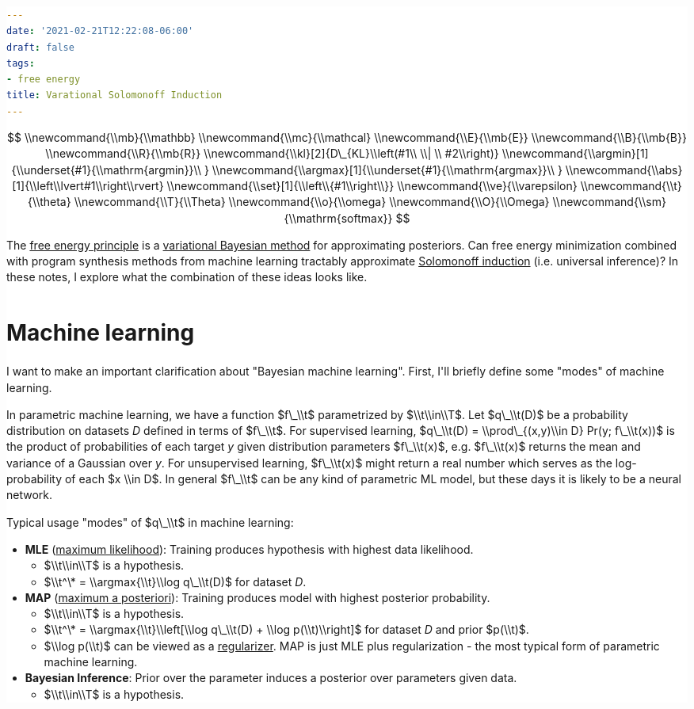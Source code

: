 ```yaml
---
date: '2021-02-21T12:22:08-06:00'
draft: false
tags:
- free energy
title: Varational Solomonoff Induction
---
```


$$
\\newcommand{\\mb}{\\mathbb}
\\newcommand{\\mc}{\\mathcal}
\\newcommand{\\E}{\\mb{E}}
\\newcommand{\\B}{\\mb{B}}
\\newcommand{\\R}{\\mb{R}}
\\newcommand{\\kl}[2]{D\_{KL}\\left(#1\\ \\| \\ #2\\right)}
\\newcommand{\\argmin}[1]{\\underset{#1}{\\mathrm{argmin}}\\ }
\\newcommand{\\argmax}[1]{\\underset{#1}{\\mathrm{argmax}}\\ }
\\newcommand{\\abs}[1]{\\left\\lvert#1\\right\\rvert}
\\newcommand{\\set}[1]{\\left\\{#1\\right\\}}
\\newcommand{\\ve}{\\varepsilon}
\\newcommand{\\t}{\\theta}
\\newcommand{\\T}{\\Theta}
\\newcommand{\\o}{\\omega}
\\newcommand{\\O}{\\Omega}
\\newcommand{\\sm}{\\mathrm{softmax}}
$$



The [free energy principle](https://en.wikipedia.org/wiki/Free_energy_principle) is a [variational Bayesian method](https://en.wikipedia.org/wiki/Variational_Bayesian_methods) for approximating posteriors. Can free energy minimization combined with program synthesis methods from machine learning tractably approximate [Solomonoff induction](https://en.wikipedia.org/wiki/Solomonoff%27s_theory_of_inductive_inference) (i.e. universal inference)? In these notes, I explore what the combination of these ideas looks like.

# Machine learning
I want to make an important clarification about "Bayesian machine learning". First, I'll briefly define some "modes" of machine learning.

 In parametric machine learning, we have a function $f\_\\t$ parametrized by $\\t\\in\\T$. Let $q\_\\t(D)$ be a probability distribution on datasets $D$ defined in terms of $f\_\\t$. For supervised learning, $q\_\\t(D) = \\prod\_{(x,y)\\in D} Pr(y; f\_\\t(x))$ is the product of probabilities of each target $y$ given distribution parameters $f\_\\t(x)$, e.g. $f\_\\t(x)$ returns the mean and variance of a Gaussian over $y$. For unsupervised learning, $f\_\\t(x)$ might return a real number which serves as the log-probability of each $x \\in D$. In general $f\_\\t$ can be any kind of parametric ML model, but these days it is likely to be a neural network.

Typical usage "modes" of $q\_\\t$ in machine learning:
- **MLE** ([maximum likelihood](https://en.wikipedia.org/wiki/Maximum_likelihood_estimation)): Training produces hypothesis with highest data likelihood.
    - $\\t\\in\\T$ is a hypothesis.
    - $\\t^\* = \\argmax{\\t}\\log q\_\\t(D)$ for dataset $D$.
- **MAP** ([maximum a posteriori](https://en.wikipedia.org/wiki/Maximum_a_posteriori_estimation)): Training produces model with highest posterior probability.
    - $\\t\\in\\T$ is a hypothesis.
    - $\\t^\* = \\argmax{\\t}\\left[\\log q\_\\t(D) + \\log p(\\t)\\right]$ for dataset $D$ and prior $p(\\t)$.
    - $\\log p(\\t)$ can be viewed as a [regularizer](https://en.wikipedia.org/wiki/Regularization_(mathematics)). MAP is just MLE plus regularization - the most typical form of parametric machine learning.
- **Bayesian Inference**: Prior over the parameter induces a posterior over parameters given data. 
    - $\\t\\in\\T$ is a hypothesis.
